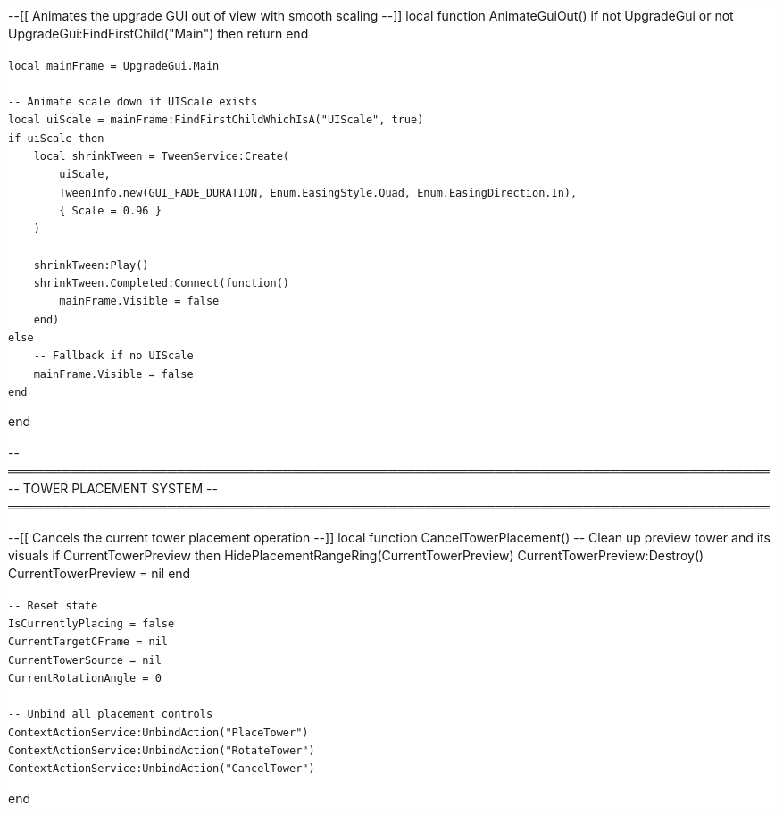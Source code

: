 --[[
	Animates the upgrade GUI out of view with smooth scaling
--]]
local function AnimateGuiOut()
	if not UpgradeGui or not UpgradeGui:FindFirstChild("Main") then 
		return 
	end

	local mainFrame = UpgradeGui.Main

	-- Animate scale down if UIScale exists
	local uiScale = mainFrame:FindFirstChildWhichIsA("UIScale", true)
	if uiScale then
		local shrinkTween = TweenService:Create(
			uiScale,
			TweenInfo.new(GUI_FADE_DURATION, Enum.EasingStyle.Quad, Enum.EasingDirection.In),
			{ Scale = 0.96 }
		)

		shrinkTween:Play()
		shrinkTween.Completed:Connect(function()
			mainFrame.Visible = false
		end)
	else
		-- Fallback if no UIScale
		mainFrame.Visible = false
	end
end

-- ══════════════════════════════════════════════════════════════════════════════════════
-- TOWER PLACEMENT SYSTEM
-- ══════════════════════════════════════════════════════════════════════════════════════

--[[
	Cancels the current tower placement operation
--]]
local function CancelTowerPlacement()
	-- Clean up preview tower and its visuals
	if CurrentTowerPreview then
		HidePlacementRangeRing(CurrentTowerPreview)
		CurrentTowerPreview:Destroy()
		CurrentTowerPreview = nil
	end

	-- Reset state
	IsCurrentlyPlacing = false
	CurrentTargetCFrame = nil
	CurrentTowerSource = nil
	CurrentRotationAngle = 0

	-- Unbind all placement controls
	ContextActionService:UnbindAction("PlaceTower")
	ContextActionService:UnbindAction("RotateTower")
	ContextActionService:UnbindAction("CancelTower")
end

